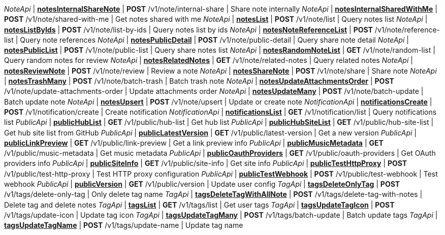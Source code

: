 *NoteApi* | [**notesInternalShareNote**](doc//NoteApi.md#notesinternalsharenote) | **POST** /v1/note/internal-share | Share note internally
*NoteApi* | [**notesInternalSharedWithMe**](doc//NoteApi.md#notesinternalsharedwithme) | **POST** /v1/note/shared-with-me | Get notes shared with me
*NoteApi* | [**notesList**](doc//NoteApi.md#noteslist) | **POST** /v1/note/list | Query notes list
*NoteApi* | [**notesListByIds**](doc//NoteApi.md#noteslistbyids) | **POST** /v1/note/list-by-ids | Query notes list by ids
*NoteApi* | [**notesNoteReferenceList**](doc//NoteApi.md#notesnotereferencelist) | **POST** /v1/note/reference-list | Query note references
*NoteApi* | [**notesPublicDetail**](doc//NoteApi.md#notespublicdetail) | **POST** /v1/note/public-detail | Query share note detail
*NoteApi* | [**notesPublicList**](doc//NoteApi.md#notespubliclist) | **POST** /v1/note/public-list | Query share notes list
*NoteApi* | [**notesRandomNoteList**](doc//NoteApi.md#notesrandomnotelist) | **GET** /v1/note/random-list | Query random notes for review
*NoteApi* | [**notesRelatedNotes**](doc//NoteApi.md#notesrelatednotes) | **GET** /v1/note/related-notes | Query related notes
*NoteApi* | [**notesReviewNote**](doc//NoteApi.md#notesreviewnote) | **POST** /v1/note/review | Review a note
*NoteApi* | [**notesShareNote**](doc//NoteApi.md#notessharenote) | **POST** /v1/note/share | Share note
*NoteApi* | [**notesTrashMany**](doc//NoteApi.md#notestrashmany) | **POST** /v1/note/batch-trash | Batch trash note
*NoteApi* | [**notesUpdateAttachmentsOrder**](doc//NoteApi.md#notesupdateattachmentsorder) | **POST** /v1/note/update-attachments-order | Update attachments order
*NoteApi* | [**notesUpdateMany**](doc//NoteApi.md#notesupdatemany) | **POST** /v1/note/batch-update | Batch update note
*NoteApi* | [**notesUpsert**](doc//NoteApi.md#notesupsert) | **POST** /v1/note/upsert | Update or create note
*NotificationApi* | [**notificationsCreate**](doc//NotificationApi.md#notificationscreate) | **POST** /v1/notification/create | Create notification
*NotificationApi* | [**notificationsList**](doc//NotificationApi.md#notificationslist) | **GET** /v1/notification/list | Query notifications list
*PublicApi* | [**publicHubList**](doc//PublicApi.md#publichublist) | **GET** /v1/public/hub-list | Get hub list
*PublicApi* | [**publicHubSiteList**](doc//PublicApi.md#publichubsitelist) | **GET** /v1/public/hub-site-list | Get hub site list from GitHub
*PublicApi* | [**publicLatestVersion**](doc//PublicApi.md#publiclatestversion) | **GET** /v1/public/latest-version | Get a new version
*PublicApi* | [**publicLinkPreview**](doc//PublicApi.md#publiclinkpreview) | **GET** /v1/public/link-preview | Get a link preview info
*PublicApi* | [**publicMusicMetadata**](doc//PublicApi.md#publicmusicmetadata) | **GET** /v1/public/music-metadata | Get music metadata
*PublicApi* | [**publicOauthProviders**](doc//PublicApi.md#publicoauthproviders) | **GET** /v1/public/oauth-providers | Get OAuth providers info
*PublicApi* | [**publicSiteInfo**](doc//PublicApi.md#publicsiteinfo) | **GET** /v1/public/site-info | Get site info
*PublicApi* | [**publicTestHttpProxy**](doc//PublicApi.md#publictesthttpproxy) | **POST** /v1/public/test-http-proxy | Test HTTP proxy configuration
*PublicApi* | [**publicTestWebhook**](doc//PublicApi.md#publictestwebhook) | **POST** /v1/public/test-webhook | Test webhook
*PublicApi* | [**publicVersion**](doc//PublicApi.md#publicversion) | **GET** /v1/public/version | Update user config
*TagApi* | [**tagsDeleteOnlyTag**](doc//TagApi.md#tagsdeleteonlytag) | **POST** /v1/tags/delete-only-tag | Only delete tag name
*TagApi* | [**tagsDeleteTagWithAllNote**](doc//TagApi.md#tagsdeletetagwithallnote) | **POST** /v1/tags/delete-tag-with-notes | Delete tag and delete notes
*TagApi* | [**tagsList**](doc//TagApi.md#tagslist) | **GET** /v1/tags/list | Get user tags
*TagApi* | [**tagsUpdateTagIcon**](doc//TagApi.md#tagsupdatetagicon) | **POST** /v1/tags/update-icon | Update tag icon
*TagApi* | [**tagsUpdateTagMany**](doc//TagApi.md#tagsupdatetagmany) | **POST** /v1/tags/batch-update | Batch update tags
*TagApi* | [**tagsUpdateTagName**](doc//TagApi.md#tagsupdatetagname) | **POST** /v1/tags/update-name | Update tag name